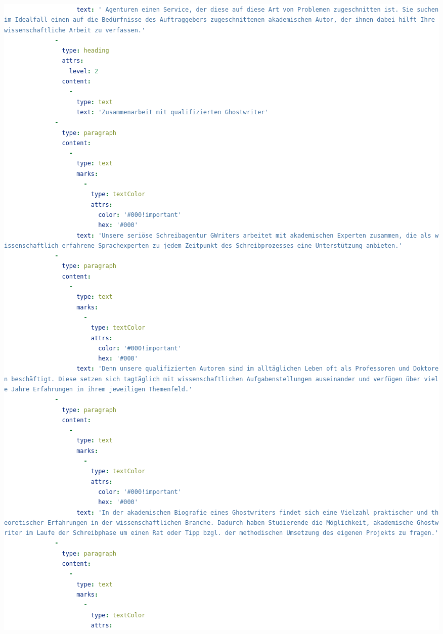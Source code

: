 ```yaml
                    text: ' Agenturen einen Service, der diese auf diese Art von Problemen zugeschnitten ist. Sie suchen im Idealfall einen auf die Bedürfnisse des Auftraggebers zugeschnittenen akademischen Autor, der ihnen dabei hilft Ihre wissenschaftliche Arbeit zu verfassen.'
              -
                type: heading
                attrs:
                  level: 2
                content:
                  -
                    type: text
                    text: 'Zusammenarbeit mit qualifizierten Ghostwriter'
              -
                type: paragraph
                content:
                  -
                    type: text
                    marks:
                      -
                        type: textColor
                        attrs:
                          color: '#000!important'
                          hex: '#000'
                    text: 'Unsere seriöse Schreibagentur GWriters arbeitet mit akademischen Experten zusammen, die als wissenschaftlich erfahrene Sprachexperten zu jedem Zeitpunkt des Schreibprozesses eine Unterstützung anbieten.'
              -
                type: paragraph
                content:
                  -
                    type: text
                    marks:
                      -
                        type: textColor
                        attrs:
                          color: '#000!important'
                          hex: '#000'
                    text: 'Denn unsere qualifizierten Autoren sind im alltäglichen Leben oft als Professoren und Doktoren beschäftigt. Diese setzen sich tagtäglich mit wissenschaftlichen Aufgabenstellungen auseinander und verfügen über viele Jahre Erfahrungen in ihrem jeweiligen Themenfeld.'
              -
                type: paragraph
                content:
                  -
                    type: text
                    marks:
                      -
                        type: textColor
                        attrs:
                          color: '#000!important'
                          hex: '#000'
                    text: 'In der akademischen Biografie eines Ghostwriters findet sich eine Vielzahl praktischer und theoretischer Erfahrungen in der wissenschaftlichen Branche. Dadurch haben Studierende die Möglichkeit, akademische Ghostwriter im Laufe der Schreibphase um einen Rat oder Tipp bzgl. der methodischen Umsetzung des eigenen Projekts zu fragen.'
              -
                type: paragraph
                content:
                  -
                    type: text
                    marks:
                      -
                        type: textColor
                        attrs:
```